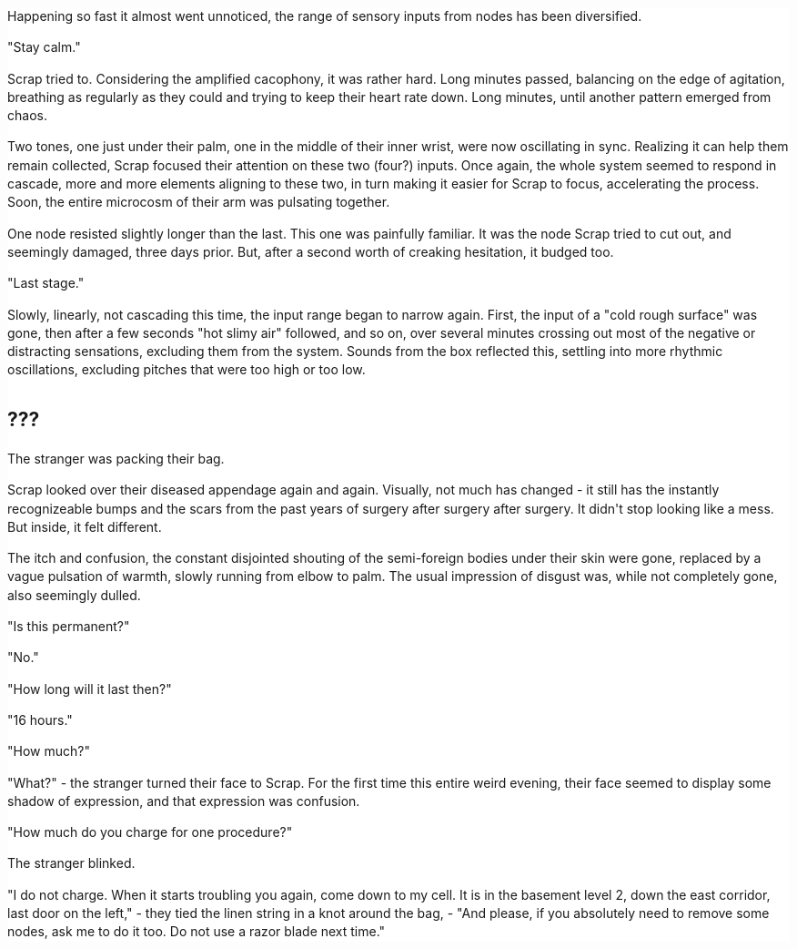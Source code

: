 Happening so fast it almost went unnoticed, the range of sensory inputs from nodes has been diversified.

"Stay calm."

Scrap tried to. Considering the amplified cacophony, it was rather hard. Long minutes passed, balancing on the edge of agitation, breathing as regularly as they could and trying to keep their heart rate down. Long minutes, until another pattern emerged from chaos.

Two tones, one just under their palm, one in the middle of their inner wrist, were now oscillating in sync. Realizing it can help them remain collected, Scrap focused their attention on these two (four?) inputs. Once again, the whole system seemed to respond in cascade, more and more elements aligning to these two, in turn making it easier for Scrap to focus, accelerating the process. Soon, the entire microcosm of their arm was pulsating together.

One node resisted slightly longer than the last. This one was painfully familiar. It was the node Scrap tried to cut out, and seemingly damaged, three days prior. But, after a second worth of creaking hesitation, it budged too.

"Last stage."

Slowly, linearly, not cascading this time, the input range began to narrow again. First, the input of a "cold rough surface" was gone, then after a few seconds "hot slimy air" followed, and so on, over several minutes crossing out most of the negative or distracting sensations, excluding them from the system. Sounds from the box reflected this, settling into more rhythmic oscillations, excluding pitches that were too high or too low.

## ???

The stranger was packing their bag.

Scrap looked over their diseased appendage again and again. Visually, not much has changed - it still has the instantly recognizeable bumps and the scars from the past years of surgery after surgery after surgery. It didn't stop looking like a mess. But inside, it felt different.

The itch and confusion, the constant disjointed shouting of the semi-foreign bodies under their skin were gone, replaced by a vague pulsation of warmth, slowly running from elbow to palm. The usual impression of disgust was, while not completely gone, also seemingly dulled.

"Is this permanent?"

"No."

"How long will it last then?"

"16 hours."

"How much?"

"What?" - the stranger turned their face to Scrap. For the first time this entire weird evening, their face seemed to display some shadow of expression, and that expression was confusion.

"How much do you charge for one procedure?"

The stranger blinked.

"I do not charge. When it starts troubling you again, come down to my cell. It is in the basement level 2, down the east corridor, last door on the left," - they tied the linen string in a knot around the bag, - "And please, if you absolutely need to remove some nodes, ask me to do it too. Do not use a razor blade next time."

